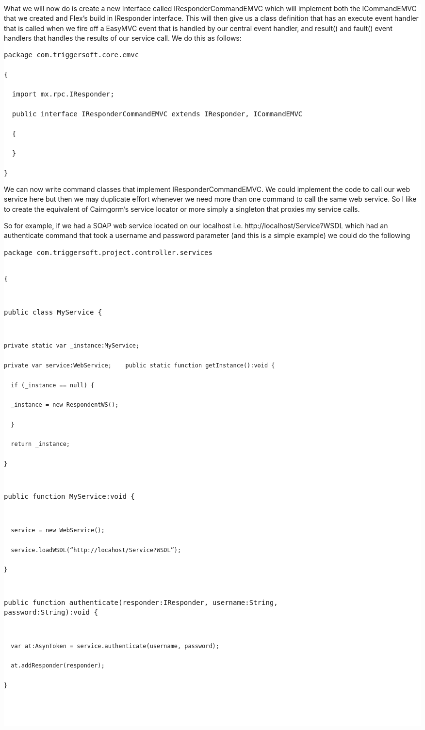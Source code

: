 What we will now do is create a new Interface called IResponderCommandEMVC which will implement both the ICommandEMVC that we created and Flex’s build in IResponder interface. This will then give us a class definition that has an execute event handler that is called when we fire off a EasyMVC event that is handled by our central event handler, and result() and fault() event handlers that handles the results of our service call. We do this as follows:</p>
<pre line="1" lang="actionscript">
package com.triggersoft.core.emvc

{

  import mx.rpc.IResponder;

  public interface IResponderCommandEMVC extends IResponder, ICommandEMVC

  {

  }

}</pre>
<p>We can now write command classes that implement IResponderCommandEMVC. We could implement the code to call our web service here but then we may duplicate effort whenever we need more than one command to call the same web service. So I like to create the equivalent of Cairngorm’s service locator or more simply a singleton that proxies my service calls.</p>
<p>So for example, if we had a SOAP web service located on our localhost i.e. http://localhost/Service?WSDL which had an authenticate command that took a username and password parameter (and this is a simple example) we could do the following</p>
<pre line="1" lang="actionscript">package com.triggersoft.project.controller.services

{

  public class MyService {

    private static var _instance:MyService;

    private var service:WebService;    public static function getInstance():void {

      if (_instance == null) {

      _instance = new RespondentWS();

      }

      return _instance;

    }

public function MyService:void {

      service = new WebService();

      service.loadWSDL(“http://locahost/Service?WSDL”);

    }

public function authenticate(responder:IResponder, username:String, password:String):void {

      var at:AsynToken = service.authenticate(username, password);

      at.addResponder(responder);

    }
